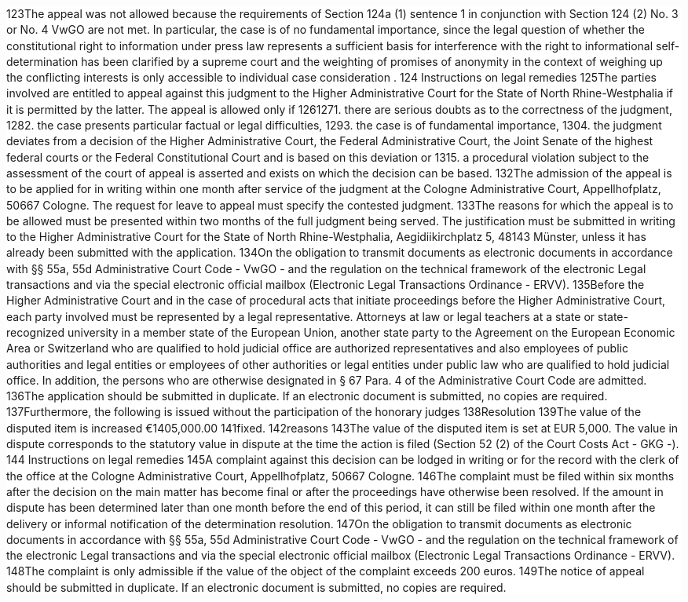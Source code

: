 123The appeal was not allowed because the requirements of Section 124a (1) sentence 1 in conjunction with Section 124 (2) No. 3 or No. 4 VwGO are not met. In particular, the case is of no fundamental importance, since the legal question of whether the constitutional right to information under press law represents a sufficient basis for interference with the right to informational self-determination has been clarified by a supreme court and the weighting of promises of anonymity in the context of weighing up the conflicting interests is only accessible to individual case consideration .
124 Instructions on legal remedies
125The parties involved are entitled to appeal against this judgment to the Higher Administrative Court for the State of North Rhine-Westphalia if it is permitted by the latter. The appeal is allowed only if
1261271. there are serious doubts as to the correctness of the judgment,
1282. the case presents particular factual or legal difficulties,
1293. the case is of fundamental importance,
1304. the judgment deviates from a decision of the Higher Administrative Court, the Federal Administrative Court, the Joint Senate of the highest federal courts or the Federal Constitutional Court and is based on this deviation or
1315. a procedural violation subject to the assessment of the court of appeal is asserted and exists on which the decision can be based.
132The admission of the appeal is to be applied for in writing within one month after service of the judgment at the Cologne Administrative Court, Appellhofplatz, 50667 Cologne. The request for leave to appeal must specify the contested judgment.
133The reasons for which the appeal is to be allowed must be presented within two months of the full judgment being served. The justification must be submitted in writing to the Higher Administrative Court for the State of North Rhine-Westphalia, Aegidiikirchplatz 5, 48143 Münster, unless it has already been submitted with the application.
134On the obligation to transmit documents as electronic documents in accordance with §§ 55a, 55d Administrative Court Code - VwGO - and the regulation on the technical framework of the electronic Legal transactions and via the special electronic official mailbox (Electronic Legal Transactions Ordinance - ERVV).
135Before the Higher Administrative Court and in the case of procedural acts that initiate proceedings before the Higher Administrative Court, each party involved must be represented by a legal representative. Attorneys at law or legal teachers at a state or state-recognized university in a member state of the European Union, another state party to the Agreement on the European Economic Area or Switzerland who are qualified to hold judicial office are authorized representatives and also employees of public authorities and legal entities or employees of other authorities or legal entities under public law who are qualified to hold judicial office. In addition, the persons who are otherwise designated in § 67 Para. 4 of the Administrative Court Code are admitted.
136The application should be submitted in duplicate. If an electronic document is submitted, no copies are required.
137Furthermore, the following is issued without the participation of the honorary judges
138Resolution 139The value of the disputed item is increased
€1405,000.00
141fixed.
142reasons 143The value of the disputed item is set at EUR 5,000. The value in dispute corresponds to the statutory value in dispute at the time the action is filed (Section 52 (2) of the Court Costs Act - GKG -).
144 Instructions on legal remedies
145A complaint against this decision can be lodged in writing or for the record with the clerk of the office at the Cologne Administrative Court, Appellhofplatz, 50667 Cologne.
146The complaint must be filed within six months after the decision on the main matter has become final or after the proceedings have otherwise been resolved. If the amount in dispute has been determined later than one month before the end of this period, it can still be filed within one month after the delivery or informal notification of the determination resolution.
147On the obligation to transmit documents as electronic documents in accordance with §§ 55a, 55d Administrative Court Code - VwGO - and the regulation on the technical framework of the electronic Legal transactions and via the special electronic official mailbox (Electronic Legal Transactions Ordinance - ERVV).
148The complaint is only admissible if the value of the object of the complaint exceeds 200 euros.
149The notice of appeal should be submitted in duplicate. If an electronic document is submitted, no copies are required.
